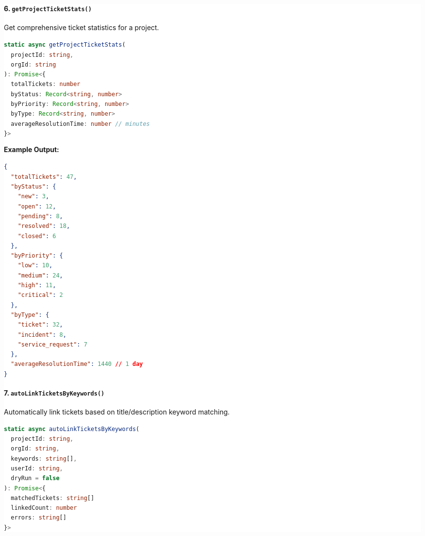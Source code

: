 #### 6. `getProjectTicketStats()`

Get comprehensive ticket statistics for a project.

```typescript
static async getProjectTicketStats(
  projectId: string,
  orgId: string
): Promise<{
  totalTickets: number
  byStatus: Record<string, number>
  byPriority: Record<string, number>
  byType: Record<string, number>
  averageResolutionTime: number // minutes
}>
```

**Example Output:**

```json
{
  "totalTickets": 47,
  "byStatus": {
    "new": 3,
    "open": 12,
    "pending": 8,
    "resolved": 18,
    "closed": 6
  },
  "byPriority": {
    "low": 10,
    "medium": 24,
    "high": 11,
    "critical": 2
  },
  "byType": {
    "ticket": 32,
    "incident": 8,
    "service_request": 7
  },
  "averageResolutionTime": 1440 // 1 day
}
```

#### 7. `autoLinkTicketsByKeywords()`

Automatically link tickets based on title/description keyword matching.

```typescript
static async autoLinkTicketsByKeywords(
  projectId: string,
  orgId: string,
  keywords: string[],
  userId: string,
  dryRun = false
): Promise<{
  matchedTickets: string[]
  linkedCount: number
  errors: string[]
}>
```
